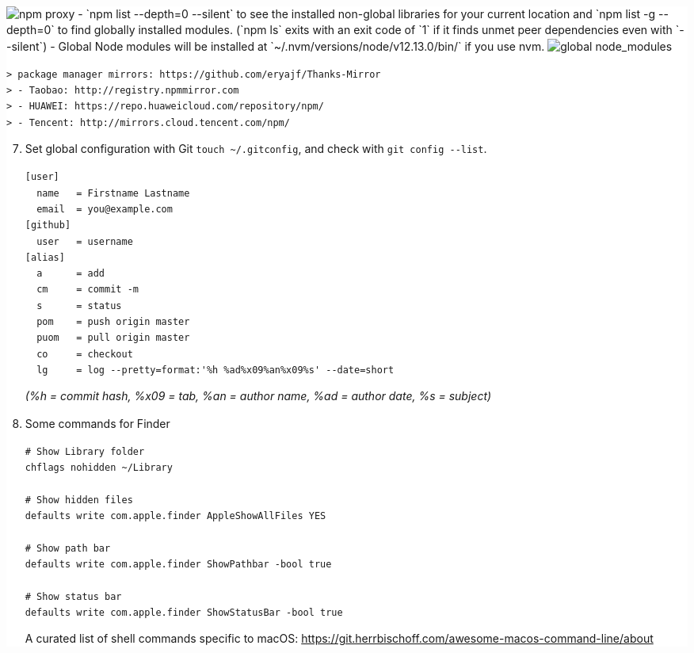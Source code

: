    <img alt="npm proxy" src="https://tva1.sinaimg.cn/large/008i3skNly1gz5abxu18ij31bu0eijtx.jpg" width="700">
   - `npm list --depth=0 --silent` to see the installed non-global libraries for your current location and `npm list -g --depth=0` to find globally installed modules. (`npm ls` exits with an exit code of `1` if it finds unmet peer dependencies even with `--silent`)
   - Global Node modules will be installed at `~/.nvm/versions/node/v12.13.0/bin/` if you use nvm.
   <img alt="global node_modules" src="https://tva1.sinaimg.cn/large/e6c9d24ely1h2zj27plslj218q04ydgm.jpg" width="700" />

    > package manager mirrors: https://github.com/eryajf/Thanks-Mirror
    > - Taobao: http://registry.npmmirror.com
    > - HUAWEI: https://repo.huaweicloud.com/repository/npm/
    > - Tencent: http://mirrors.cloud.tencent.com/npm/

7. Set global configuration with Git `touch ~/.gitconfig`, and check with `git config --list`.
    ```
    [user]
      name   = Firstname Lastname
      email  = you@example.com
    [github]
      user   = username
    [alias]
      a      = add
      cm     = commit -m
      s      = status
      pom    = push origin master
      puom   = pull origin master
      co     = checkout
      lg     = log --pretty=format:'%h %ad%x09%an%x09%s' --date=short
    ```
    *(%h = commit hash, %x09 = tab, %an = author name, %ad = author date, %s = subject)*   

8. Some commands for Finder
    ```shell
    # Show Library folder
    chflags nohidden ~/Library

    # Show hidden files
    defaults write com.apple.finder AppleShowAllFiles YES

    # Show path bar
    defaults write com.apple.finder ShowPathbar -bool true

    # Show status bar
    defaults write com.apple.finder ShowStatusBar -bool true
    ```

    A curated list of shell commands specific to macOS: https://git.herrbischoff.com/awesome-macos-command-line/about
